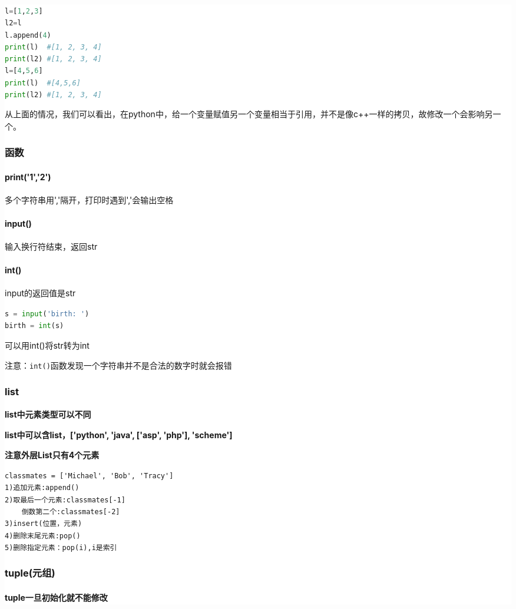 `````python
l=[1,2,3]
l2=l
l.append(4)
print(l)  #[1, 2, 3, 4]
print(l2) #[1, 2, 3, 4]
l=[4,5,6]
print(l)  #[4,5,6]
print(l2) #[1, 2, 3, 4]
`````

从上面的情况，我们可以看出，在python中，给一个变量赋值另一个变量相当于引用，并不是像c++一样的拷贝，故修改一个会影响另一个。

### 函数

#### print('1','2')

多个字符串用','隔开，打印时遇到','会输出空格

#### input()

输入换行符结束，返回str

#### int()

input的返回值是str

```python
s = input('birth: ')
birth = int(s)
```

可以用int()将str转为int

注意：`int()`函数发现一个字符串并不是合法的数字时就会报错

### list

**list中元素类型可以不同**

**list中可以含list，['python', 'java', ['asp', 'php'], 'scheme']**

**注意外层List只有4个元素**

```plain
classmates = ['Michael', 'Bob', 'Tracy']
1)追加元素:append()
2)取最后一个元素:classmates[-1]
	倒数第二个:classmates[-2]
3)insert(位置，元素)
4)删除末尾元素:pop()
5)删除指定元素：pop(i),i是索引
```

### tuple(元组)

#### tuple一旦初始化就不能修改
